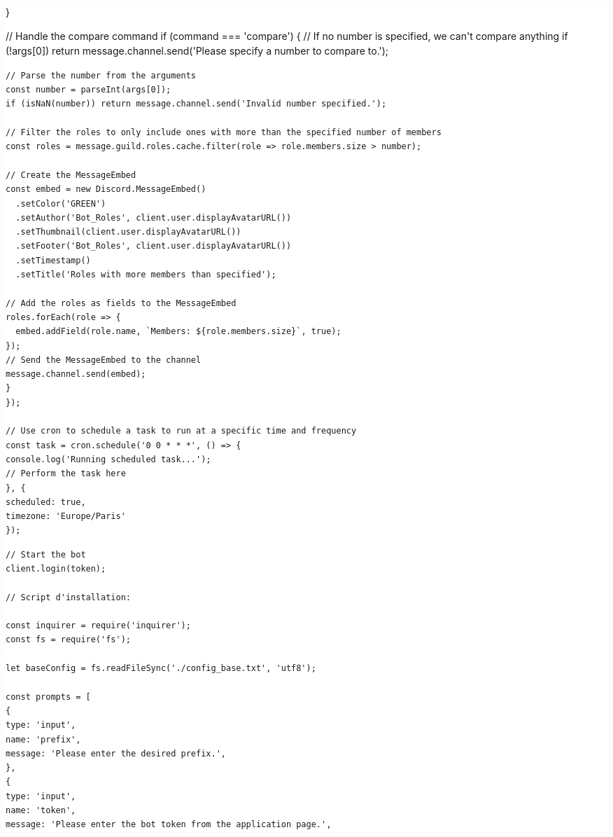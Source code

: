 ```properties
```
}

// Handle the compare command
if (command === 'compare') {
// If no number is specified, we can't compare anything
if (!args[0]) return message.channel.send('Please specify a number to compare to.');

```properties
// Parse the number from the arguments
const number = parseInt(args[0]);
if (isNaN(number)) return message.channel.send('Invalid number specified.');

// Filter the roles to only include ones with more than the specified number of members
const roles = message.guild.roles.cache.filter(role => role.members.size > number);

// Create the MessageEmbed
const embed = new Discord.MessageEmbed()
  .setColor('GREEN')
  .setAuthor('Bot_Roles', client.user.displayAvatarURL())
  .setThumbnail(client.user.displayAvatarURL())
  .setFooter('Bot_Roles', client.user.displayAvatarURL())
  .setTimestamp()
  .setTitle('Roles with more members than specified');

// Add the roles as fields to the MessageEmbed
roles.forEach(role => {
  embed.addField(role.name, `Members: ${role.members.size}`, true);
});
// Send the MessageEmbed to the channel
message.channel.send(embed);
}
});

// Use cron to schedule a task to run at a specific time and frequency
const task = cron.schedule('0 0 * * *', () => {
console.log('Running scheduled task...');
// Perform the task here
}, {
scheduled: true,
timezone: 'Europe/Paris'
});
```
```properties
// Start the bot
client.login(token);

// Script d'installation:

const inquirer = require('inquirer');
const fs = require('fs');

let baseConfig = fs.readFileSync('./config_base.txt', 'utf8');

const prompts = [
{
type: 'input',
name: 'prefix',
message: 'Please enter the desired prefix.',
},
{
type: 'input',
name: 'token',
message: 'Please enter the bot token from the application page.',
```